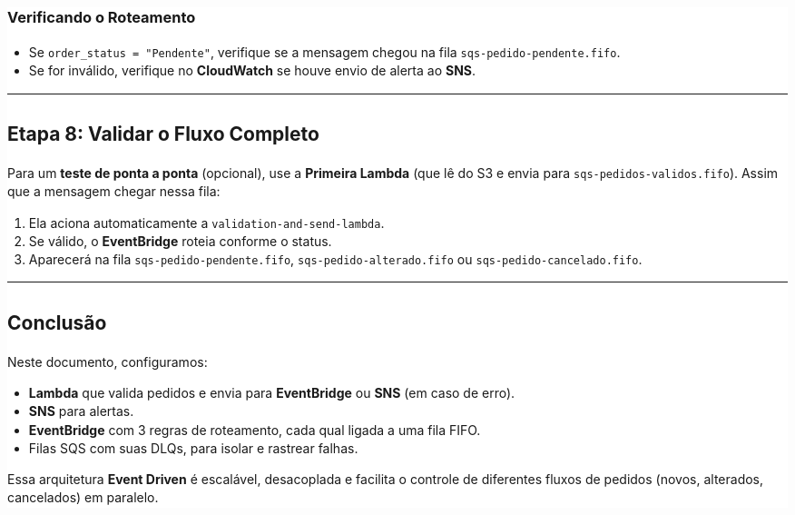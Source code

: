 ### Verificando o Roteamento
- Se `order_status = "Pendente"`, verifique se a mensagem chegou na fila `sqs-pedido-pendente.fifo`.
- Se for inválido, verifique no **CloudWatch** se houve envio de alerta ao **SNS**.

---

## **Etapa 8: Validar o Fluxo Completo**

Para um **teste de ponta a ponta** (opcional), use a **Primeira Lambda** (que lê do S3 e envia para `sqs-pedidos-validos.fifo`). Assim que a mensagem chegar nessa fila:
1. Ela aciona automaticamente a `validation-and-send-lambda`.
2. Se válido, o **EventBridge** roteia conforme o status.
3. Aparecerá na fila `sqs-pedido-pendente.fifo`, `sqs-pedido-alterado.fifo` ou `sqs-pedido-cancelado.fifo`.

---

## **Conclusão**

Neste documento, configuramos:

- **Lambda** que valida pedidos e envia para **EventBridge** ou **SNS** (em caso de erro).
- **SNS** para alertas.
- **EventBridge** com 3 regras de roteamento, cada qual ligada a uma fila FIFO.
- Filas SQS com suas DLQs, para isolar e rastrear falhas.

Essa arquitetura **Event Driven** é escalável, desacoplada e facilita o controle de diferentes fluxos de pedidos (novos, alterados, cancelados) em paralelo.
